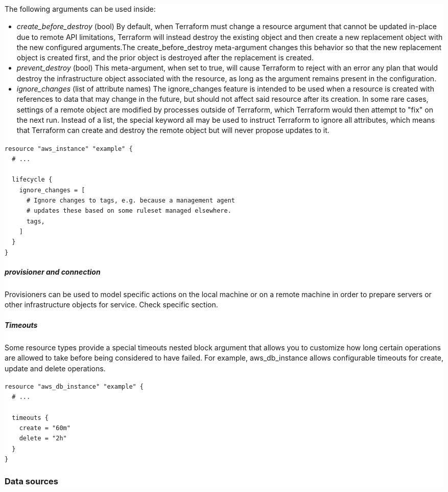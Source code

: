 The following arguments can be used inside:
- *create_before_destroy* (bool) By default, when Terraform must change a resource argument that cannot be updated in-place due to remote API limitations, Terraform will instead destroy the existing object and then create a new replacement object with the new configured arguments.The create_before_destroy meta-argument changes this behavior so that the new replacement object is created first, and the prior object is destroyed after the replacement is created.
- *prevent_destroy* (bool) This meta-argument, when set to true, will cause Terraform to reject with an error any plan that would destroy the infrastructure object associated with the resource, as long as the argument remains present in the configuration.
- *ignore_changes* (list of attribute names) The ignore_changes feature is intended to be used when a resource is created with references to data that may change in the future, but should not affect said resource after its creation. In some rare cases, settings of a remote object are modified by processes outside of Terraform, which Terraform would then attempt to "fix" on the next run. Instead of a list, the special keyword all may be used to instruct Terraform to ignore all attributes, which means that Terraform can create and destroy the remote object but will never propose updates to it.
```
resource "aws_instance" "example" {
  # ...

  lifecycle {
    ignore_changes = [
      # Ignore changes to tags, e.g. because a management agent
      # updates these based on some ruleset managed elsewhere.
      tags,
    ]
  }
}
```
##### provisioner and connection

Provisioners can be used to model specific actions on the local machine or on a remote machine in order to prepare servers or other infrastructure objects for service. Check specific section.

##### Timeouts

Some resource types provide a special timeouts nested block argument that allows you to customize how long certain operations are allowed to take before being considered to have failed. For example, aws_db_instance allows configurable timeouts for create, update and delete operations.

```
resource "aws_db_instance" "example" {
  # ...

  timeouts {
    create = "60m"
    delete = "2h"
  }
}

```

### Data sources
